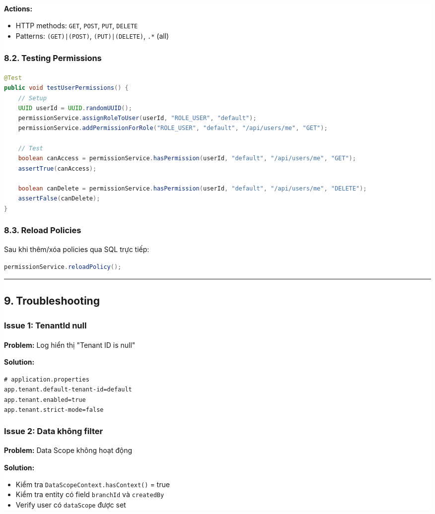 **Actions:**
- HTTP methods: `GET`, `POST`, `PUT`, `DELETE`
- Patterns: `(GET)|(POST)`, `(PUT)|(DELETE)`, `.*` (all)

### 8.2. Testing Permissions

```java
@Test
public void testUserPermissions() {
    // Setup
    UUID userId = UUID.randomUUID();
    permissionService.assignRoleToUser(userId, "ROLE_USER", "default");
    permissionService.addPermissionForRole("ROLE_USER", "default", "/api/users/me", "GET");

    // Test
    boolean canAccess = permissionService.hasPermission(userId, "default", "/api/users/me", "GET");
    assertTrue(canAccess);

    boolean canDelete = permissionService.hasPermission(userId, "default", "/api/users/me", "DELETE");
    assertFalse(canDelete);
}
```

### 8.3. Reload Policies

Sau khi thêm/xóa policies qua SQL trực tiếp:

```java
permissionService.reloadPolicy();
```

---

## 9. Troubleshooting

### Issue 1: TenantId null

**Problem:** Log hiển thị "Tenant ID is null"

**Solution:**
```properties
# application.properties
app.tenant.default-tenant-id=default
app.tenant.enabled=true
app.tenant.strict-mode=false
```

### Issue 2: Data không filter

**Problem:** Data Scope không hoạt động

**Solution:**
- Kiểm tra `DataScopeContext.hasContext()` = true
- Kiểm tra entity có field `branchId` và `createdBy`
- Verify user có `dataScope` được set
